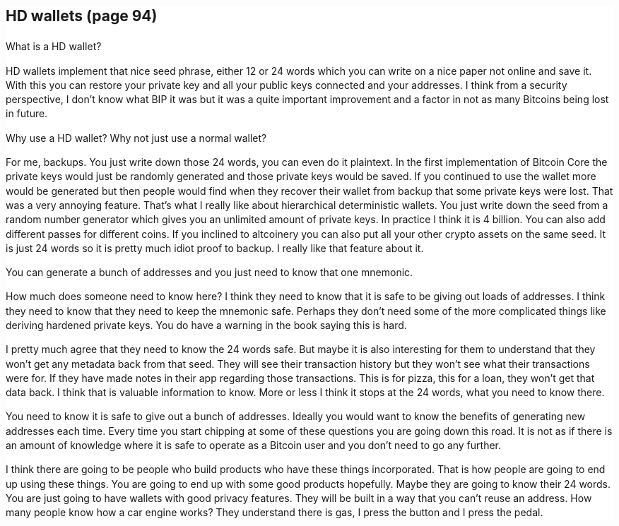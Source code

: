 ## HD wallets (page 94)

What is a HD wallet?

HD wallets implement that nice seed phrase, either 12 or 24 words which
you can write on a nice paper not online and save it. With this you can
restore your private key and all your public keys connected and your
addresses. I think from a security perspective, I don’t know what BIP it
was but it was a quite important improvement and a factor in not as many
Bitcoins being lost in future.

Why use a HD wallet? Why not just use a normal wallet?

For me, backups. You just write down those 24 words, you can even do it
plaintext. In the first implementation of Bitcoin Core the private keys
would just be randomly generated and those private keys would be saved.
If you continued to use the wallet more would be generated but then
people would find when they recover their wallet from backup that some
private keys were lost. That was a very annoying feature. That’s what I
really like about hierarchical deterministic wallets. You just write
down the seed from a random number generator which gives you an
unlimited amount of private keys. In practice I think it is 4 billion.
You can also add different passes for different coins. If you inclined
to altcoinery you can also put all your other crypto assets on the same
seed. It is just 24 words so it is pretty much idiot proof to backup. I
really like that feature about it.

You can generate a bunch of addresses and you just need to know that one
mnemonic.

How much does someone need to know here? I think they need to know that
it is safe to be giving out loads of addresses. I think they need to
know that they need to keep the mnemonic safe. Perhaps they don’t need
some of the more complicated things like deriving hardened private keys.
You do have a warning in the book saying this is hard.

I pretty much agree that they need to know the 24 words safe. But maybe
it is also interesting for them to understand that they won’t get any
metadata back from that seed. They will see their transaction history
but they won’t see what their transactions were for. If they have made
notes in their app regarding those transactions. This is for pizza, this
for a loan, they won’t get that data back. I think that is valuable
information to know. More or less I think it stops at the 24 words, what
you need to know there.

You need to know it is safe to give out a bunch of addresses. Ideally
you would want to know the benefits of generating new addresses each
time. Every time you start chipping at some of these questions you are
going down this road. It is not as if there is an amount of knowledge
where it is safe to operate as a Bitcoin user and you don’t need to go
any further.

I think there are going to be people who build products who have these
things incorporated. That is how people are going to end up using these
things. You are going to end up with some good products hopefully. Maybe
they are going to know their 24 words. You are just going to have
wallets with good privacy features. They will be built in a way that you
can’t reuse an address. How many people know how a car engine works?
They understand there is gas, I press the button and I press the pedal.
